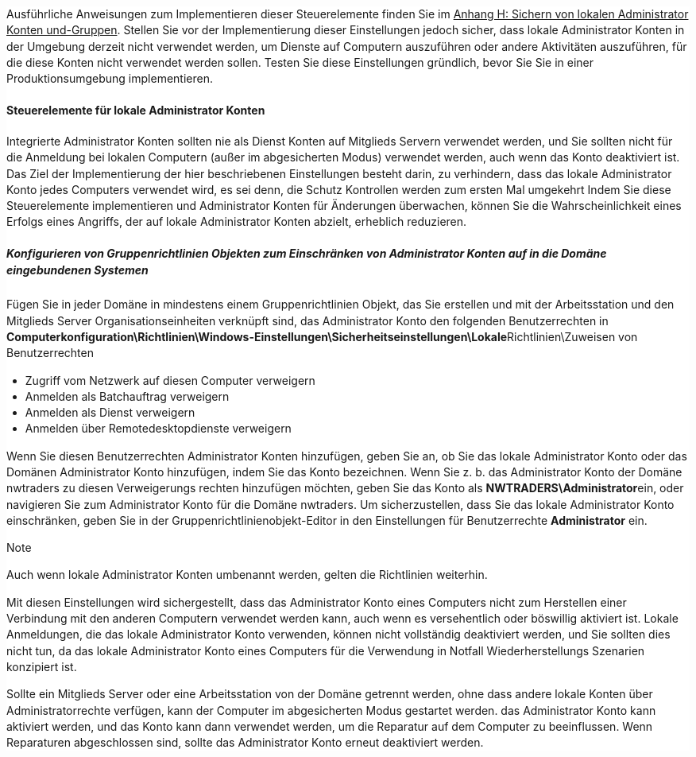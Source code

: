 Ausführliche Anweisungen zum Implementieren dieser Steuerelemente finden Sie im [Anhang H: Sichern von lokalen Administrator Konten und-Gruppen](../../../ad-ds/plan/security-best-practices/Appendix-H--Securing-Local-Administrator-Accounts-and-Groups.md). Stellen Sie vor der Implementierung dieser Einstellungen jedoch sicher, dass lokale Administrator Konten in der Umgebung derzeit nicht verwendet werden, um Dienste auf Computern auszuführen oder andere Aktivitäten auszuführen, für die diese Konten nicht verwendet werden sollen. Testen Sie diese Einstellungen gründlich, bevor Sie Sie in einer Produktionsumgebung implementieren.  

#### <a name="controls-for-local-administrator-accounts"></a>Steuerelemente für lokale Administrator Konten

Integrierte Administrator Konten sollten nie als Dienst Konten auf Mitglieds Servern verwendet werden, und Sie sollten nicht für die Anmeldung bei lokalen Computern (außer im abgesicherten Modus) verwendet werden, auch wenn das Konto deaktiviert ist. Das Ziel der Implementierung der hier beschriebenen Einstellungen besteht darin, zu verhindern, dass das lokale Administrator Konto jedes Computers verwendet wird, es sei denn, die Schutz Kontrollen werden zum ersten Mal umgekehrt Indem Sie diese Steuerelemente implementieren und Administrator Konten für Änderungen überwachen, können Sie die Wahrscheinlichkeit eines Erfolgs eines Angriffs, der auf lokale Administrator Konten abzielt, erheblich reduzieren.  

##### <a name="configuring-gpos-to-restrict-administrator-accounts-on-domain-joined-systems"></a>Konfigurieren von Gruppenrichtlinien Objekten zum Einschränken von Administrator Konten auf in die Domäne eingebundenen Systemen

Fügen Sie in jeder Domäne in mindestens einem Gruppenrichtlinien Objekt, das Sie erstellen und mit der Arbeitsstation und den Mitglieds Server Organisationseinheiten verknüpft sind, das Administrator Konto den folgenden Benutzerrechten in **Computerkonfiguration\Richtlinien\Windows-Einstellungen\Sicherheitseinstellungen\Lokale**Richtlinien\Zuweisen von Benutzerrechten  

- Zugriff vom Netzwerk auf diesen Computer verweigern
- Anmelden als Batchauftrag verweigern
- Anmelden als Dienst verweigern
- Anmelden über Remotedesktopdienste verweigern

Wenn Sie diesen Benutzerrechten Administrator Konten hinzufügen, geben Sie an, ob Sie das lokale Administrator Konto oder das Domänen Administrator Konto hinzufügen, indem Sie das Konto bezeichnen. Wenn Sie z. b. das Administrator Konto der Domäne nwtraders zu diesen Verweigerungs rechten hinzufügen möchten, geben Sie das Konto als **NWTRADERS\Administrator**ein, oder navigieren Sie zum Administrator Konto für die Domäne nwtraders. Um sicherzustellen, dass Sie das lokale Administrator Konto einschränken, geben Sie in der Gruppenrichtlinienobjekt-Editor in den Einstellungen für Benutzerrechte **Administrator** ein.  

> [!NOTE]  
> Auch wenn lokale Administrator Konten umbenannt werden, gelten die Richtlinien weiterhin.  

Mit diesen Einstellungen wird sichergestellt, dass das Administrator Konto eines Computers nicht zum Herstellen einer Verbindung mit den anderen Computern verwendet werden kann, auch wenn es versehentlich oder böswillig aktiviert ist. Lokale Anmeldungen, die das lokale Administrator Konto verwenden, können nicht vollständig deaktiviert werden, und Sie sollten dies nicht tun, da das lokale Administrator Konto eines Computers für die Verwendung in Notfall Wiederherstellungs Szenarien konzipiert ist.  

Sollte ein Mitglieds Server oder eine Arbeitsstation von der Domäne getrennt werden, ohne dass andere lokale Konten über Administratorrechte verfügen, kann der Computer im abgesicherten Modus gestartet werden. das Administrator Konto kann aktiviert werden, und das Konto kann dann verwendet werden, um die Reparatur auf dem Computer zu beeinflussen. Wenn Reparaturen abgeschlossen sind, sollte das Administrator Konto erneut deaktiviert werden.  
